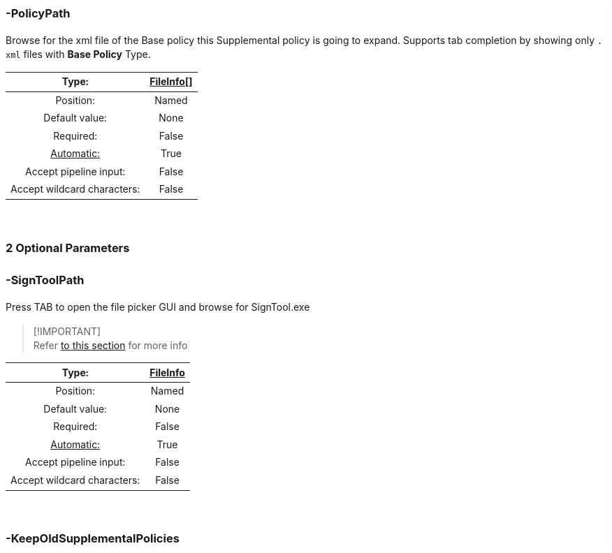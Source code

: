 ### -PolicyPath

Browse for the xml file of the Base policy this Supplemental policy is going to expand. Supports tab completion by showing only `.xml` files with **Base Policy** Type.

<div align='center'>

| Type: |[FileInfo](https://learn.microsoft.com/en-us/dotnet/api/system.io.fileinfo)[]|
| :-------------: | :-------------: |
| Position: | Named |
| Default value: | None |
| Required: | False |
| [Automatic:](https://github.com/HotCakeX/Harden-Windows-Security/wiki/WDACConfig#about-automatic-parameters) | True |
| Accept pipeline input: | False |
| Accept wildcard characters: | False |

</div>

<br>

### 2 Optional Parameters

### -SignToolPath

Press TAB to open the file picker GUI and browse for SignTool.exe

> [!IMPORTANT]\
> Refer [to this section](https://github.com/HotCakeX/Harden-Windows-Security/wiki/WDACConfig#the-logic-behind-the--signtoolpath-parameter-in-the-module) for more info

<div align='center'>

| Type: |[FileInfo](https://learn.microsoft.com/en-us/dotnet/api/system.io.fileinfo)|
| :-------------: | :-------------: |
| Position: | Named |
| Default value: | None |
| Required: | False |
| [Automatic:](https://github.com/HotCakeX/Harden-Windows-Security/wiki/WDACConfig#about-automatic-parameters) | True |
| Accept pipeline input: | False |
| Accept wildcard characters: | False |

</div>

<br>

### -KeepOldSupplementalPolicies

